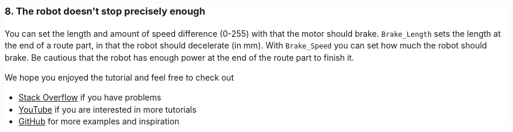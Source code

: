 ### 8. The robot doesn't stop precisely enough

You can set the length and amount of speed difference (0-255) with that the motor should brake. `Brake_Length` sets the length at the end of a route part, in that the robot should decelerate (in mm). With `Brake_Speed` you can set how much the robot should brake. Be cautious that the robot has enough power at the end of the route part to finish it. 

We hope you enjoyed the tutorial and feel free to check out 
- [Stack Overflow](https://stackoverflow.com/questions/tagged/vhdp) if you have problems
- [YouTube](https://www.youtube.com/channel/UC7qiOvlaBSiWyAb7R1xTaEw) if you are interested in more tutorials
- [GitHub](https://github.com/search?utf8=%E2%9C%93&q=vhdplus) for more examples and inspiration